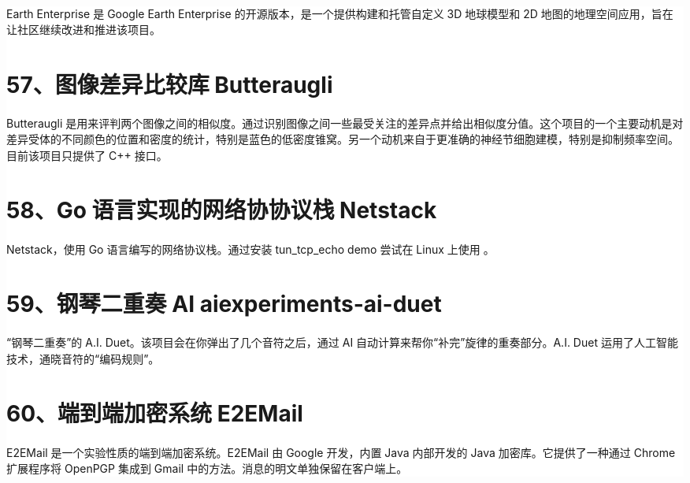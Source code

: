 Earth Enterprise 是 Google Earth Enterprise 的开源版本，是一个提供构建和托管自定义 3D 地球模型和 2D 地图的地理空间应用，旨在让社区继续改进和推进该项目。

# 57、图像差异比较库 Butteraugli

Butteraugli 是用来评判两个图像之间的相似度。通过识别图像之间一些最受关注的差异点并给出相似度分值。这个项目的一个主要动机是对差异受体的不同颜色的位置和密度的统计，特别是蓝色的低密度锥窝。另一个动机来自于更准确的神经节细胞建模，特别是抑制频率空间。目前该项目只提供了 C++ 接口。

# 58、Go 语言实现的网络协协议栈 Netstack

Netstack，使用 Go 语言编写的网络协议栈。通过安装 tun_tcp_echo demo 尝试在 Linux 上使用 。

# 59、钢琴二重奏 AI aiexperiments-ai-duet

“钢琴二重奏”的 A.I. Duet。该项目会在你弹出了几个音符之后，通过 AI 自动计算来帮你“补完”旋律的重奏部分。A.I. Duet 运用了人工智能技术，通晓音符的“编码规则”。

# 60、端到端加密系统 E2EMail

E2EMail 是一个实验性质的端到端加密系统。E2EMail 由 Google 开发，内置 Java 内部开发的 Java 加密库。它提供了一种通过 Chrome 扩展程序将 OpenPGP 集成到 Gmail 中的方法。消息的明文单独保留在客户端上。
